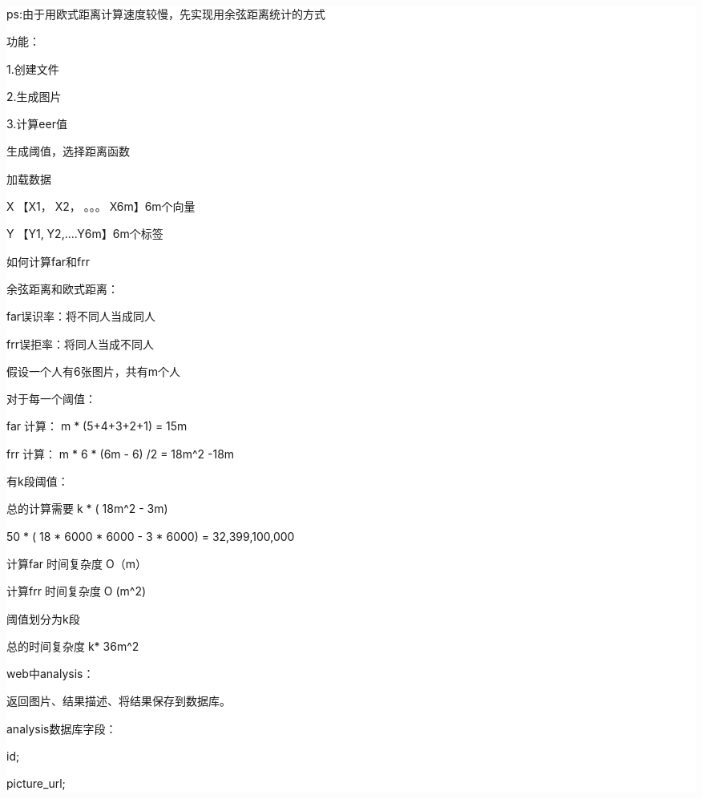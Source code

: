
ps:由于用欧式距离计算速度较慢，先实现用余弦距离统计的方式



功能：

1.创建文件

2.生成图片

3.计算eer值

生成阈值，选择距离函数

加载数据



X 【X1， X2， 。。。 X6m】6m个向量

Y 【Y1, Y2,....Y6m】6m个标签

如何计算far和frr

余弦距离和欧式距离：



far误识率：将不同人当成同人

frr误拒率：将同人当成不同人

假设一个人有6张图片，共有m个人

对于每一个阈值：

far 计算： m * (5+4+3+2+1) = 15m

frr 计算： m * 6 * (6m - 6) /2 = 18m^2 -18m

有k段阈值：

总的计算需要 k * ( 18m^2 - 3m)

50 * ( 18 * 6000 * 6000 - 3 * 6000) = 32,399,100,000



计算far 时间复杂度 O（m）

计算frr 时间复杂度 O (m^2)



阈值划分为k段

总的时间复杂度 k* 36m^2



web中analysis：

返回图片、结果描述、将结果保存到数据库。

analysis数据库字段：

id;

picture_url;
